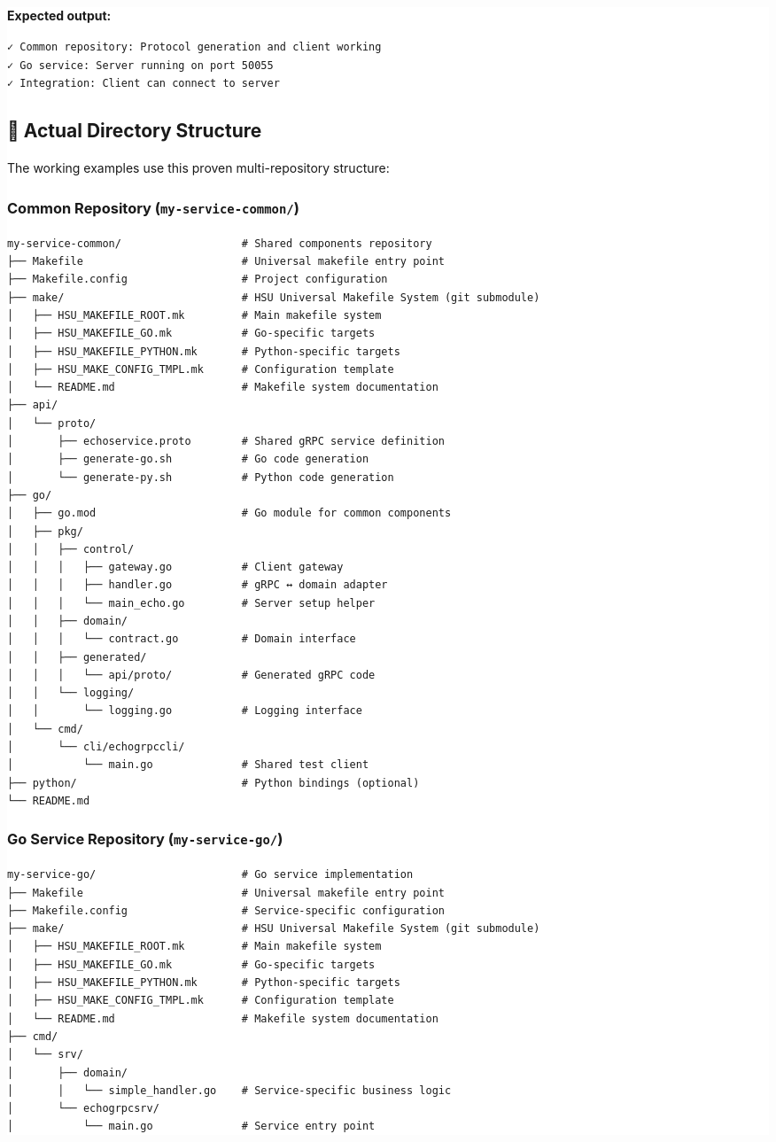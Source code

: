 **Expected output:**
```
✓ Common repository: Protocol generation and client working
✓ Go service: Server running on port 50055
✓ Integration: Client can connect to server
```

## 📁 Actual Directory Structure

The working examples use this proven multi-repository structure:

### Common Repository (`my-service-common/`)
```
my-service-common/                   # Shared components repository
├── Makefile                         # Universal makefile entry point
├── Makefile.config                  # Project configuration
├── make/                            # HSU Universal Makefile System (git submodule)
│   ├── HSU_MAKEFILE_ROOT.mk         # Main makefile system
│   ├── HSU_MAKEFILE_GO.mk           # Go-specific targets
│   ├── HSU_MAKEFILE_PYTHON.mk       # Python-specific targets
│   ├── HSU_MAKE_CONFIG_TMPL.mk      # Configuration template
│   └── README.md                    # Makefile system documentation
├── api/
│   └── proto/
│       ├── echoservice.proto        # Shared gRPC service definition
│       ├── generate-go.sh           # Go code generation
│       └── generate-py.sh           # Python code generation
├── go/
│   ├── go.mod                       # Go module for common components
│   ├── pkg/
│   │   ├── control/
│   │   │   ├── gateway.go           # Client gateway
│   │   │   ├── handler.go           # gRPC ↔ domain adapter
│   │   │   └── main_echo.go         # Server setup helper
│   │   ├── domain/
│   │   │   └── contract.go          # Domain interface
│   │   ├── generated/
│   │   │   └── api/proto/           # Generated gRPC code
│   │   └── logging/
│   │       └── logging.go           # Logging interface
│   └── cmd/
│       └── cli/echogrpccli/
│           └── main.go              # Shared test client
├── python/                          # Python bindings (optional)
└── README.md
```

### Go Service Repository (`my-service-go/`)
```
my-service-go/                       # Go service implementation
├── Makefile                         # Universal makefile entry point
├── Makefile.config                  # Service-specific configuration
├── make/                            # HSU Universal Makefile System (git submodule)
│   ├── HSU_MAKEFILE_ROOT.mk         # Main makefile system
│   ├── HSU_MAKEFILE_GO.mk           # Go-specific targets
│   ├── HSU_MAKEFILE_PYTHON.mk       # Python-specific targets
│   ├── HSU_MAKE_CONFIG_TMPL.mk      # Configuration template
│   └── README.md                    # Makefile system documentation
├── cmd/
│   └── srv/
│       ├── domain/
│       │   └── simple_handler.go    # Service-specific business logic
│       └── echogrpcsrv/
│           └── main.go              # Service entry point
```